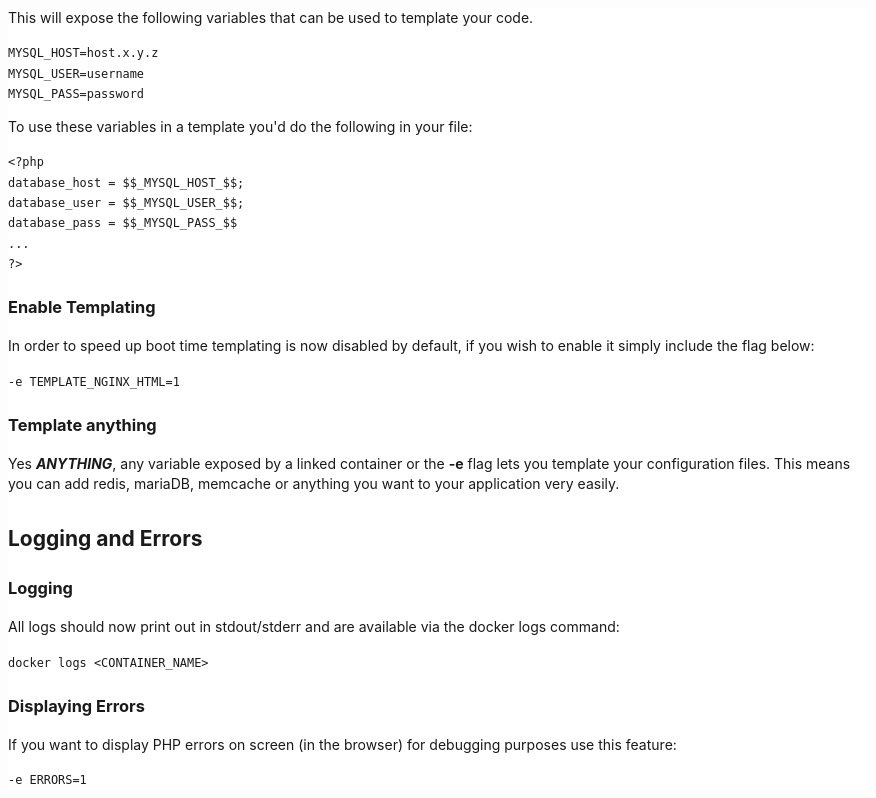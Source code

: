 This will expose the following variables that can be used to template your code.
```
MYSQL_HOST=host.x.y.z
MYSQL_USER=username
MYSQL_PASS=password
```

To use these variables in a template you'd do the following in your file:
```
<?php
database_host = $$_MYSQL_HOST_$$;
database_user = $$_MYSQL_USER_$$;
database_pass = $$_MYSQL_PASS_$$
...
?>
```

### Enable Templating
In order to speed up boot time templating is now disabled by default, if you wish to enable it simply include the flag below:
```
-e TEMPLATE_NGINX_HTML=1
```

### Template anything
Yes ***ANYTHING***, any variable exposed by a linked container or the **-e** flag lets you template your configuration files. This means you can add redis, mariaDB, memcache or anything you want to your application very easily.

## Logging and Errors

### Logging
All logs should now print out in stdout/stderr and are available via the docker logs command:
```
docker logs <CONTAINER_NAME>
```

### Displaying Errors
If you want to display PHP errors on screen (in the browser) for debugging purposes use this feature:
```
-e ERRORS=1
```

